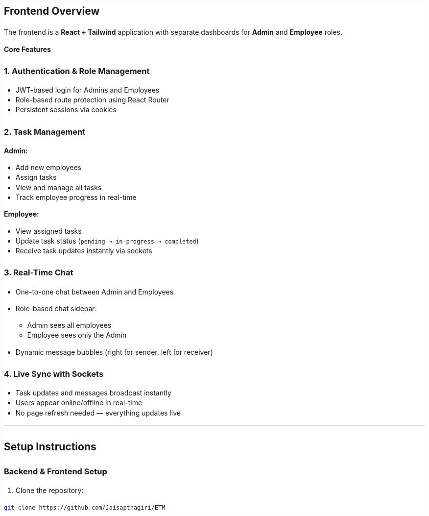 
## Frontend Overview

The frontend is a **React + Tailwind** application with separate dashboards for **Admin** and **Employee** roles.

**Core Features**

### 1. Authentication & Role Management

* JWT-based login for Admins and Employees
* Role-based route protection using React Router
* Persistent sessions via cookies

### 2. Task Management

**Admin:**

* Add new employees
* Assign tasks
* View and manage all tasks
* Track employee progress in real-time

**Employee:**

* View assigned tasks
* Update task status (`pending → in-progress → completed`)
* Receive task updates instantly via sockets

### 3. Real-Time Chat

* One-to-one chat between Admin and Employees
* Role-based chat sidebar:

  * Admin sees all employees
  * Employee sees only the Admin
* Dynamic message bubbles (right for sender, left for receiver)

### 4. Live Sync with Sockets

* Task updates and messages broadcast instantly
* Users appear online/offline in real-time
* No page refresh needed — everything updates live

---

## Setup Instructions

### Backend & Frontend Setup

1. Clone the repository:

```bash
git clone https://github.com/Jaisapthagiri/ETM
```
